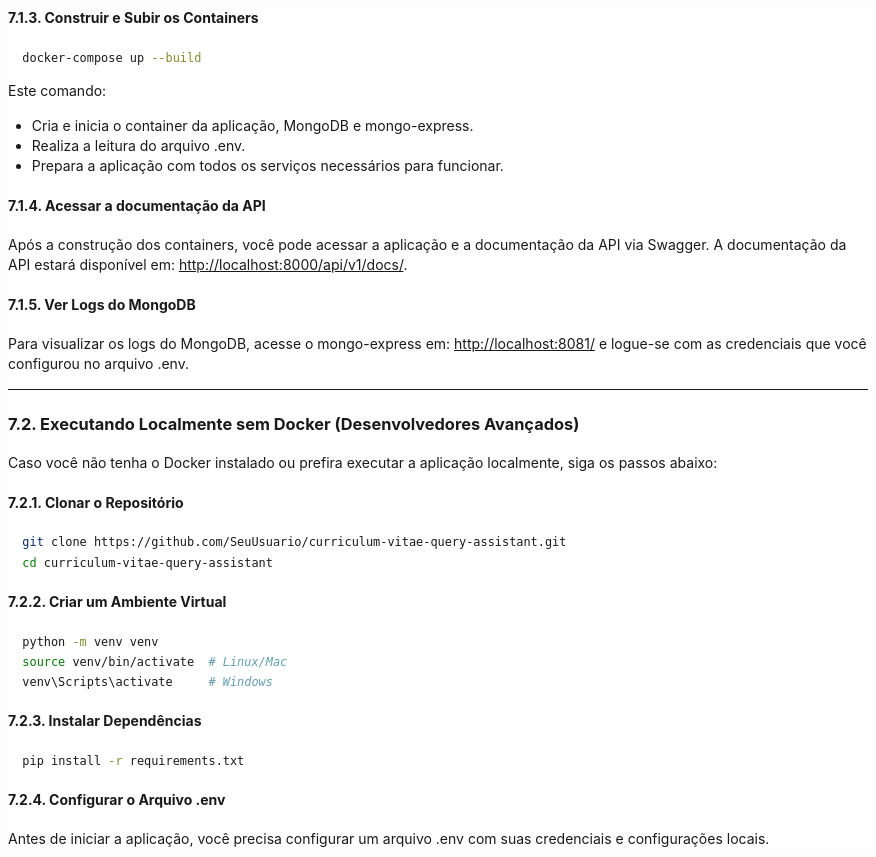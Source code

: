 #### 7.1.3. Construir e Subir os Containers

```bash
  docker-compose up --build
```

Este comando:

- Cria e inicia o container da aplicação, MongoDB e mongo-express.
- Realiza a leitura do arquivo .env.
- Prepara a aplicação com todos os serviços necessários para funcionar.

#### 7.1.4. Acessar a documentação da API

Após a construção dos containers, você pode acessar a aplicação e a documentação da API via Swagger.
A documentação da API estará disponível em: [http://localhost:8000/api/v1/docs/](http://localhost:8000/api/v1/docs/).

#### 7.1.5. Ver Logs do MongoDB

Para visualizar os logs do MongoDB, acesse o mongo-express em: [http://localhost:8081/](http://localhost:8081/) e logue-se com as credenciais que você configurou no arquivo .env.

---

### 7.2. Executando Localmente sem Docker (Desenvolvedores Avançados)

Caso você não tenha o Docker instalado ou prefira executar a aplicação localmente, siga os passos abaixo:

#### 7.2.1. Clonar o Repositório

```bash
  git clone https://github.com/SeuUsuario/curriculum-vitae-query-assistant.git
  cd curriculum-vitae-query-assistant
```

#### 7.2.2. Criar um Ambiente Virtual

```bash
  python -m venv venv
  source venv/bin/activate  # Linux/Mac
  venv\Scripts\activate     # Windows
```

#### 7.2.3. Instalar Dependências

```bash
  pip install -r requirements.txt
```

#### 7.2.4. Configurar o Arquivo .env

Antes de iniciar a aplicação, você precisa configurar um arquivo .env com suas credenciais e configurações locais.
